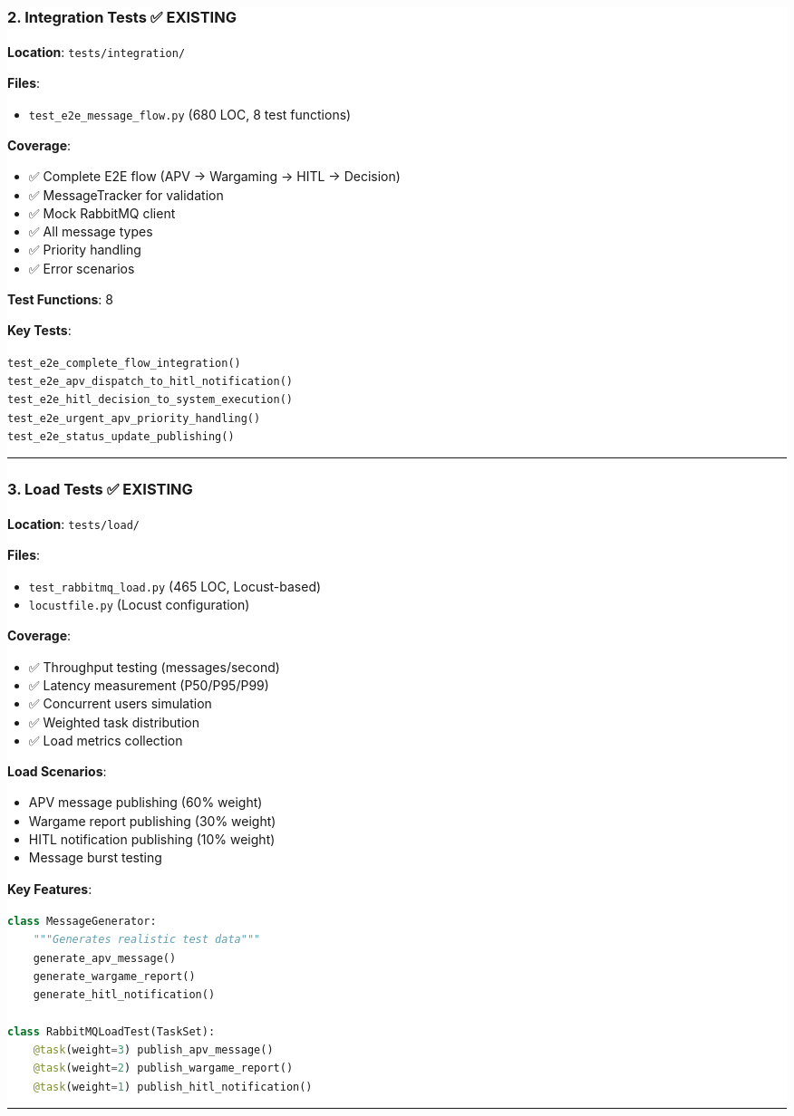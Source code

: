 
### 2. Integration Tests ✅ EXISTING

**Location**: `tests/integration/`

**Files**:
- `test_e2e_message_flow.py` (680 LOC, 8 test functions)

**Coverage**:
- ✅ Complete E2E flow (APV → Wargaming → HITL → Decision)
- ✅ MessageTracker for validation
- ✅ Mock RabbitMQ client
- ✅ All message types
- ✅ Priority handling
- ✅ Error scenarios

**Test Functions**: 8

**Key Tests**:
```python
test_e2e_complete_flow_integration()
test_e2e_apv_dispatch_to_hitl_notification()
test_e2e_hitl_decision_to_system_execution()
test_e2e_urgent_apv_priority_handling()
test_e2e_status_update_publishing()
```

---

### 3. Load Tests ✅ EXISTING

**Location**: `tests/load/`

**Files**:
- `test_rabbitmq_load.py` (465 LOC, Locust-based)
- `locustfile.py` (Locust configuration)

**Coverage**:
- ✅ Throughput testing (messages/second)
- ✅ Latency measurement (P50/P95/P99)
- ✅ Concurrent users simulation
- ✅ Weighted task distribution
- ✅ Load metrics collection

**Load Scenarios**:
- APV message publishing (60% weight)
- Wargame report publishing (30% weight)
- HITL notification publishing (10% weight)
- Message burst testing

**Key Features**:
```python
class MessageGenerator:
    """Generates realistic test data"""
    generate_apv_message()
    generate_wargame_report()
    generate_hitl_notification()

class RabbitMQLoadTest(TaskSet):
    @task(weight=3) publish_apv_message()
    @task(weight=2) publish_wargame_report()
    @task(weight=1) publish_hitl_notification()
```

---